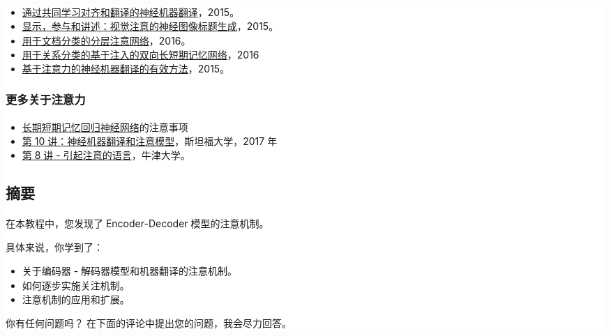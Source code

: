 *   [通过共同学习对齐和翻译的神经机器翻译](https://arxiv.org/abs/1409.0473)，2015。
*   [显示，参与和讲述：视觉注意的神经图像标题生成](https://arxiv.org/abs/1502.03044)，2015。
*   [用于文档分类的分层注意网络](https://www.microsoft.com/en-us/research/publication/hierarchical-attention-networks-document-classification/)，2016。
*   [用于关系分类的基于注入的双向长短期记忆网络](http://aclweb.org/anthology/P/P16/P16-2034.pdf)，2016
*   [基于注意力的神经机器翻译的有效方法](https://arxiv.org/abs/1508.04025)，2015。

### 更多关于注意力

*   [长期短期记忆回归神经网络](http://machinelearningmastery.com/attention-long-short-term-memory-recurrent-neural-networks/)的注意事项
*   [第 10 讲：神经机器翻译和注意模型](https://www.youtube.com/watch?v=IxQtK2SjWWM)，斯坦福大学，2017 年
*   [第 8 讲 - 引起注意的语言](https://www.youtube.com/watch?v=ah7_mfl7LD0)，牛津大学。

## 摘要

在本教程中，您发现了 Encoder-Decoder 模型的注意机制。

具体来说，你学到了：

*   关于编码器 - 解码器模型和机器翻译的注意机制。
*   如何逐步实施关注机制。
*   注意机制的应用和扩展。

你有任何问题吗？
在下面的评论中提出您的问题，我会尽力回答。